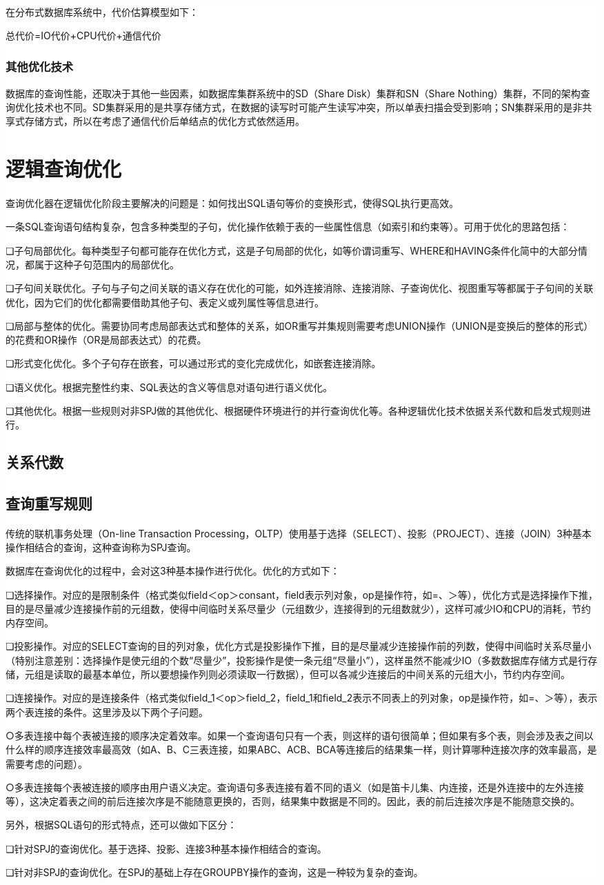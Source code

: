 在分布式数据库系统中，代价估算模型如下：

总代价=IO代价+CPU代价+通信代价

### **其他优化技术**

数据库的查询性能，还取决于其他一些因素，如数据库集群系统中的SD（Share Disk）集群和SN（Share Nothing）集群，不同的架构查询优化技术也不同。SD集群采用的是共享存储方式，在数据的读写时可能产生读写冲突，所以单表扫描会受到影响；SN集群采用的是非共享式存储方式，所以在考虑了通信代价后单结点的优化方式依然适用。

 

# 逻辑查询优化

查询优化器在逻辑优化阶段主要解决的问题是：如何找出SQL语句等价的变换形式，使得SQL执行更高效。

一条SQL查询语句结构复杂，包含多种类型的子句，优化操作依赖于表的一些属性信息（如索引和约束等）。可用于优化的思路包括：

❏子句局部优化。每种类型子句都可能存在优化方式，这是子句局部的优化，如等价谓词重写、WHERE和HAVING条件化简中的大部分情况，都属于这种子句范围内的局部优化。

❏子句间关联优化。子句与子句之间关联的语义存在优化的可能，如外连接消除、连接消除、子查询优化、视图重写等都属于子句间的关联优化，因为它们的优化都需要借助其他子句、表定义或列属性等信息进行。

❏局部与整体的优化。需要协同考虑局部表达式和整体的关系，如OR重写并集规则需要考虑UNION操作（UNION是变换后的整体的形式）的花费和OR操作（OR是局部表达式）的花费。

❏形式变化优化。多个子句存在嵌套，可以通过形式的变化完成优化，如嵌套连接消除。

❏语义优化。根据完整性约束、SQL表达的含义等信息对语句进行语义优化。

❏其他优化。根据一些规则对非SPJ做的其他优化、根据硬件环境进行的并行查询优化等。各种逻辑优化技术依据关系代数和启发式规则进行。

## 关系代数

## 查询重写规则

传统的联机事务处理（On-line Transaction Processing，OLTP）使用基于选择（SELECT）、投影（PROJECT）、连接（JOIN）3种基本操作相结合的查询，这种查询称为SPJ查询。

数据库在查询优化的过程中，会对这3种基本操作进行优化。优化的方式如下：

❏选择操作。对应的是限制条件（格式类似field＜op＞consant，field表示列对象，op是操作符，如=、＞等），优化方式是选择操作下推，目的是尽量减少连接操作前的元组数，使得中间临时关系尽量少（元组数少，连接得到的元组数就少），这样可减少IO和CPU的消耗，节约内存空间。

❏投影操作。对应的SELECT查询的目的列对象，优化方式是投影操作下推，目的是尽量减少连接操作前的列数，使得中间临时关系尽量小（特别注意差别：选择操作是使元组的个数“尽量少”，投影操作是使一条元组“尽量小”），这样虽然不能减少IO（多数数据库存储方式是行存储，元组是读取的最基本单位，所以要想操作列则必须读取一行数据），但可以各减少连接后的中间关系的元组大小，节约内存空间。

❏连接操作。对应的是连接条件（格式类似field_1＜op＞field_2，field_1和field_2表示不同表上的列对象，op是操作符，如=、＞等），表示两个表连接的条件。这里涉及以下两个子问题。

○多表连接中每个表被连接的顺序决定着效率。如果一个查询语句只有一个表，则这样的语句很简单；但如果有多个表，则会涉及表之间以什么样的顺序连接效率最高效（如A、B、C三表连接，如果ABC、ACB、BCA等连接后的结果集一样，则计算哪种连接次序的效率最高，是需要考虑的问题）。

○多表连接每个表被连接的顺序由用户语义决定。查询语句多表连接有着不同的语义（如是笛卡儿集、内连接，还是外连接中的左外连接等），这决定着表之间的前后连接次序是不能随意更换的，否则，结果集中数据是不同的。因此，表的前后连接次序是不能随意交换的。

另外，根据SQL语句的形式特点，还可以做如下区分：

❏针对SPJ的查询优化。基于选择、投影、连接3种基本操作相结合的查询。

❏针对非SPJ的查询优化。在SPJ的基础上存在GROUPBY操作的查询，这是一种较为复杂的查询。
